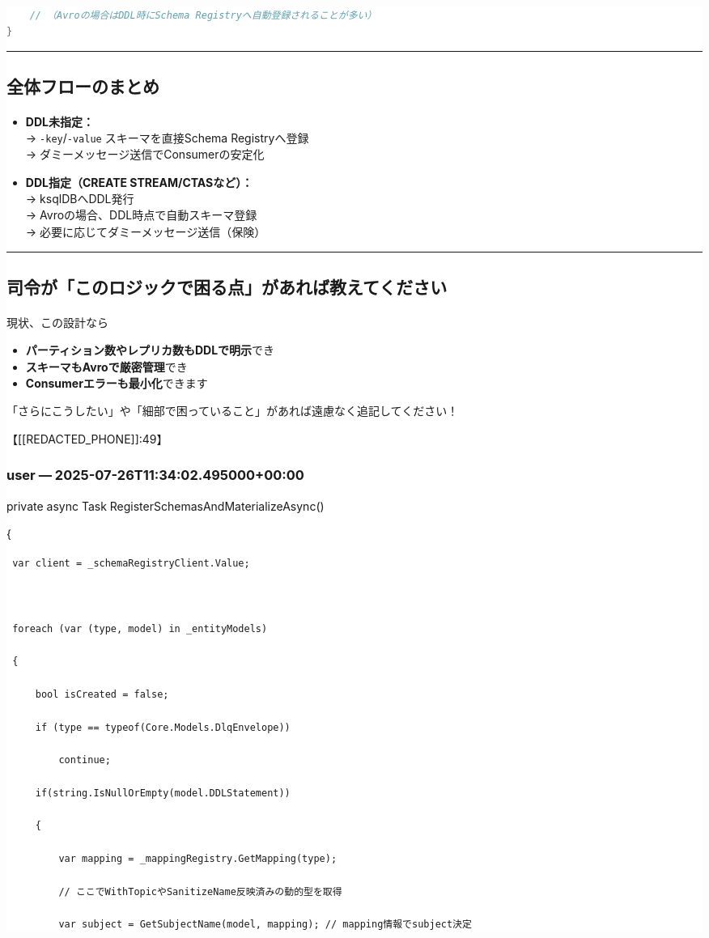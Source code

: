 ```csharp
    // （Avroの場合はDDL時にSchema Registryへ自動登録されることが多い）
}
```

---

## 全体フローのまとめ

- **DDL未指定：**  
  → `-key`/`-value` スキーマを直接Schema Registryへ登録  
  → ダミーメッセージ送信でConsumerの安定化

- **DDL指定（CREATE STREAM/CTASなど）：**  
  → ksqlDBへDDL発行  
  → Avroの場合、DDL時点で自動スキーマ登録  
  → 必要に応じてダミーメッセージ送信（保険）

---

## 司令が「このロジックで困る点」があれば教えてください  
現状、この設計なら  
- **パーティション数やレプリカ数もDDLで明示**でき  
- **スキーマもAvroで厳密管理**でき  
- **Consumerエラーも最小化**できます

「さらにこうしたい」や「細部で困っていること」があれば遠慮なく追記してください！

【[[REDACTED_PHONE]]:49】
### user — 2025-07-26T11:34:02.495000+00:00

private async Task RegisterSchemasAndMaterializeAsync()

 {

     var client = _schemaRegistryClient.Value;



     foreach (var (type, model) in _entityModels)

     {

         bool isCreated = false;

         if (type == typeof(Core.Models.DlqEnvelope))

             continue;

         if(string.IsNullOrEmpty(model.DDLStatement))

         {

             var mapping = _mappingRegistry.GetMapping(type);

             // ここでWithTopicやSanitizeName反映済みの動的型を取得

             var subject = GetSubjectName(model, mapping); // mapping情報でsubject決定
